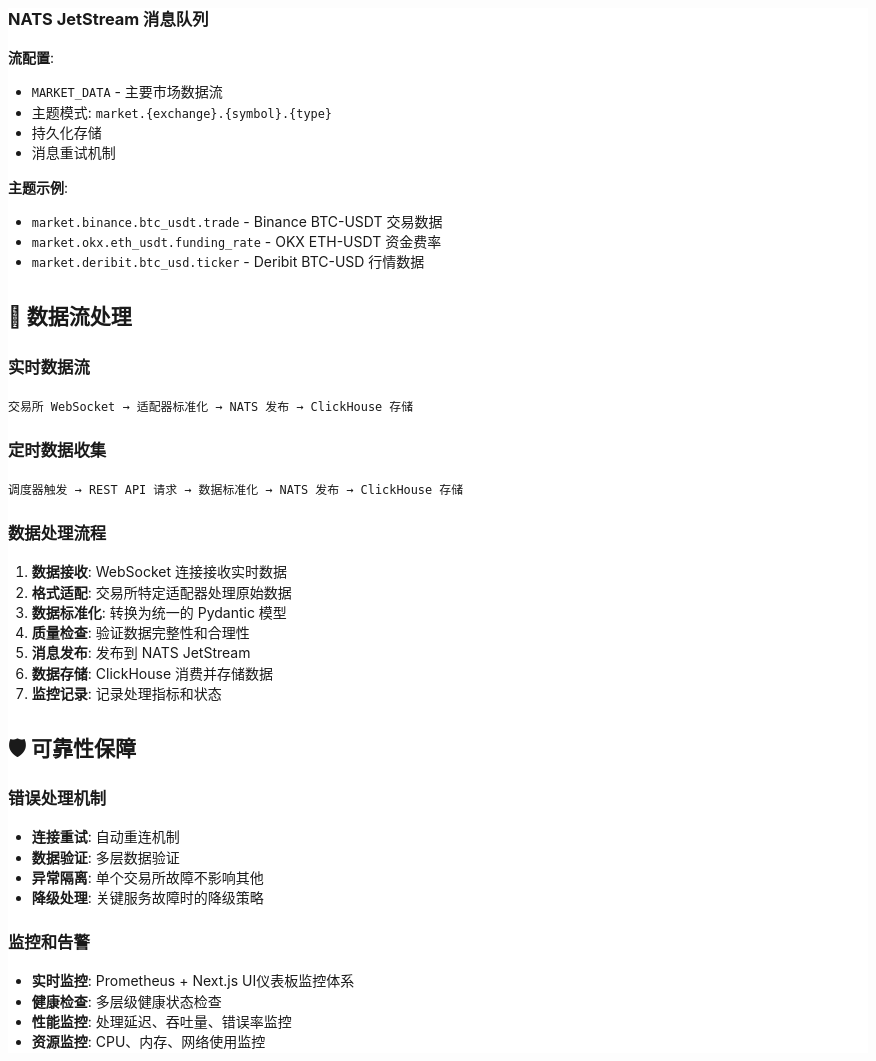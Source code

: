 ### NATS JetStream 消息队列

**流配置**:
- `MARKET_DATA` - 主要市场数据流
- 主题模式: `market.{exchange}.{symbol}.{type}`
- 持久化存储
- 消息重试机制

**主题示例**:
- `market.binance.btc_usdt.trade` - Binance BTC-USDT 交易数据
- `market.okx.eth_usdt.funding_rate` - OKX ETH-USDT 资金费率
- `market.deribit.btc_usd.ticker` - Deribit BTC-USD 行情数据

## 🔄 数据流处理

### 实时数据流

```
交易所 WebSocket → 适配器标准化 → NATS 发布 → ClickHouse 存储
```

### 定时数据收集

```
调度器触发 → REST API 请求 → 数据标准化 → NATS 发布 → ClickHouse 存储
```

### 数据处理流程

1. **数据接收**: WebSocket 连接接收实时数据
2. **格式适配**: 交易所特定适配器处理原始数据
3. **数据标准化**: 转换为统一的 Pydantic 模型
4. **质量检查**: 验证数据完整性和合理性
5. **消息发布**: 发布到 NATS JetStream
6. **数据存储**: ClickHouse 消费并存储数据
7. **监控记录**: 记录处理指标和状态

## 🛡️ 可靠性保障

### 错误处理机制

- **连接重试**: 自动重连机制
- **数据验证**: 多层数据验证
- **异常隔离**: 单个交易所故障不影响其他
- **降级处理**: 关键服务故障时的降级策略

### 监控和告警

- **实时监控**: Prometheus + Next.js UI仪表板监控体系
- **健康检查**: 多层级健康状态检查
- **性能监控**: 处理延迟、吞吐量、错误率监控
- **资源监控**: CPU、内存、网络使用监控
